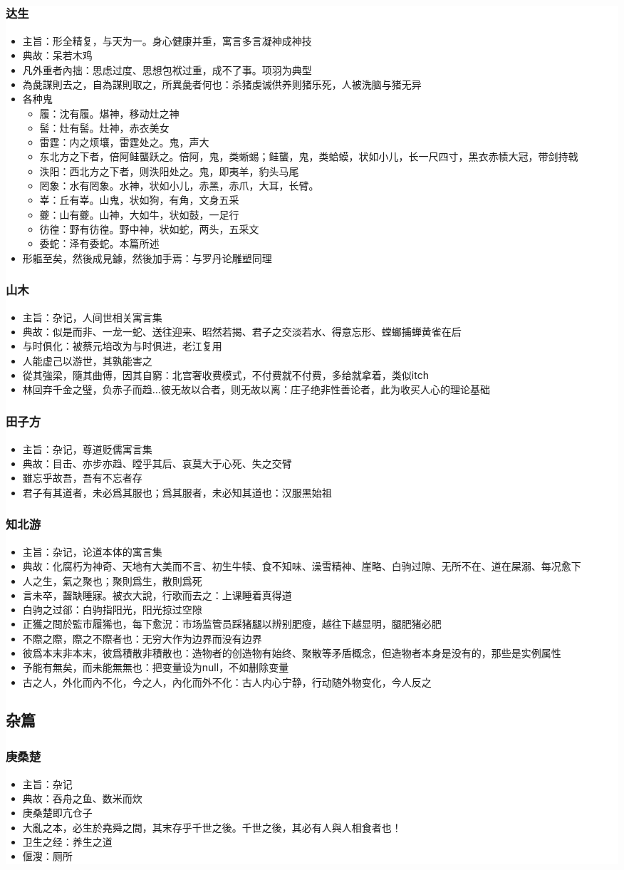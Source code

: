 ### 达生
- 主旨：形全精复，与天为一。身心健康并重，寓言多言凝神成神技
- 典故：呆若木鸡
- 凡外重者內拙：思虑过度、思想包袱过重，成不了事。项羽为典型
- 為彘謀則去之，自為謀則取之，所異彘者何也：杀猪虔诚供养则猪乐死，人被洗脑与猪无异
- 各种鬼
  - 履：沈有履。煁神，移动灶之神
  - 髻：灶有髻。灶神，赤衣美女
  - 雷霆：内之烦壤，雷霆处之。鬼，声大
  - 东北方之下者，倍阿鲑蠪跃之。倍阿，鬼，类蜥蜴；鲑蠪，鬼，类蛤蟆，状如小儿，长一尺四寸，黑衣赤帻大冠，带剑持戟
  - 泆阳：西北方之下者，则泆阳处之。鬼，即夷羊，豹头马尾
  - 罔象：水有罔象。水神，状如小儿，赤黑，赤爪，大耳，长臂。
  - 峷：丘有峷。山鬼，状如狗，有角，文身五采
  - 夔：山有夔。山神，大如牛，状如鼓，一足行
  - 彷徨：野有彷徨。野中神，状如蛇，两头，五采文
  - 委蛇：泽有委蛇。本篇所述
- 形軀至矣，然後成見鐻，然後加手焉：与罗丹论雕塑同理

### 山木
- 主旨：杂记，人间世相关寓言集
- 典故：似是而非、一龙一蛇、送往迎来、昭然若揭、君子之交淡若水、得意忘形、螳螂捕蝉黄雀在后
- 与时俱化：被蔡元培改为与时俱进，老江复用
- 人能虚己以游世，其孰能害之
- 從其強梁，隨其曲傅，因其自窮：北宫奢收费模式，不付费就不付费，多给就拿着，类似itch
- 林回弃千金之璧，负赤子而趋…彼无故以合者，则无故以离：庄子绝非性善论者，此为收买人心的理论基础

### 田子方
- 主旨：杂记，尊道贬儒寓言集
- 典故：目击、亦步亦趋、瞠乎其后、哀莫大于心死、失之交臂
- 雖忘乎故吾，吾有不忘者存
- 君子有其道者，未必爲其服也；爲其服者，未必知其道也：汉服黑始祖

### 知北游
- 主旨：杂记，论道本体的寓言集
- 典故：化腐朽为神奇、天地有大美而不言、初生牛犊、食不知味、澡雪精神、崖略、白驹过隙、无所不在、道在屎溺、每况愈下
- 人之生，氣之聚也；聚則爲生，散則爲死
- 言未卒，齧缺睡寐。被衣大說，行歌而去之：上课睡着真得道
- 白驹之过郤：白驹指阳光，阳光掠过空隙
- 正獲之問於監市履狶也，每下愈況：市场监管员踩猪腿以辨别肥瘦，越往下越显明，腿肥猪必肥
- 不際之際，際之不際者也：无穷大作为边界而没有边界
- 彼爲本末非本末，彼爲積散非積散也：造物者的创造物有始终、聚散等矛盾概念，但造物者本身是没有的，那些是实例属性
- 予能有無矣，而未能無無也：把变量设为null，不如删除变量
- 古之人，外化而內不化，今之人，內化而外不化：古人内心宁静，行动随外物变化，今人反之

## 杂篇
### 庚桑楚
- 主旨：杂记
- 典故：吞舟之鱼、数米而炊
- 庚桑楚即亢仓子
- 大亂之本，必生於堯舜之間，其末存乎千世之後。千世之後，其必有人與人相食者也！
- 卫生之经：养生之道
- 偃溲：厕所
